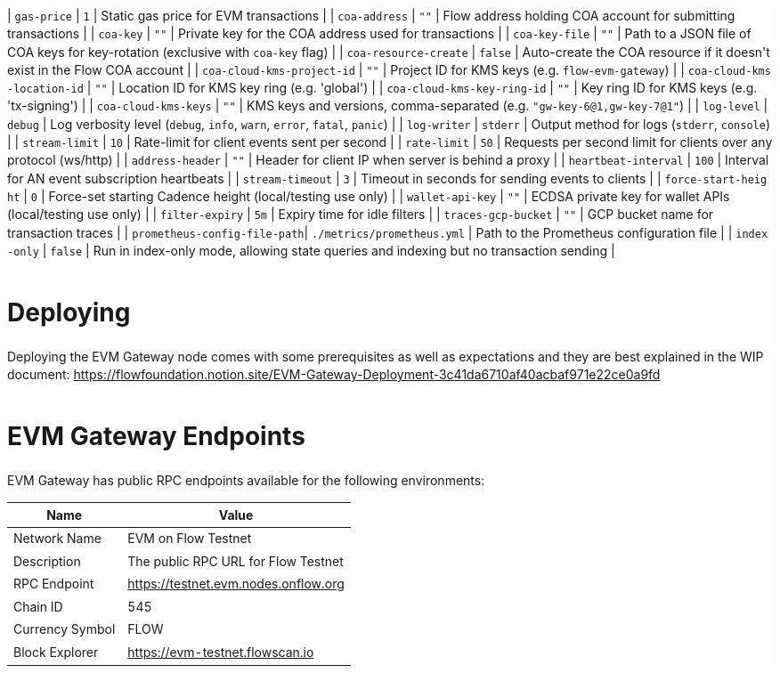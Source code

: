 | `gas-price`                  | `1`                             | Static gas price for EVM transactions                                                                                                                                |
| `coa-address`                | `""`                            | Flow address holding COA account for submitting transactions                                                                                                         |
| `coa-key`                    | `""`                            | Private key for the COA address used for transactions                                                                                                                |
| `coa-key-file`               | `""`                            | Path to a JSON file of COA keys for key-rotation (exclusive with `coa-key` flag)                                                                                     |
| `coa-resource-create`        | `false`                         | Auto-create the COA resource if it doesn't exist in the Flow COA account                                                                                             |
| `coa-cloud-kms-project-id`   | `""`                            | Project ID for KMS keys (e.g. `flow-evm-gateway`)                                                                                                                    |
| `coa-cloud-kms-location-id`  | `""`                            | Location ID for KMS key ring (e.g. 'global')                                                                                                                         |
| `coa-cloud-kms-key-ring-id`  | `""`                            | Key ring ID for KMS keys (e.g. 'tx-signing')                                                                                                                         |
| `coa-cloud-kms-keys`         | `""`                            | KMS keys and versions, comma-separated (e.g. `"gw-key-6@1,gw-key-7@1"`)                                                                                                |
| `log-level`                  | `debug`                         | Log verbosity level (`debug`, `info`, `warn`, `error`, `fatal`, `panic`)                                                                                             |
| `log-writer`                 | `stderr`                        | Output method for logs (`stderr`, `console`)                                                                                                                         |
| `stream-limit`               | `10`                            | Rate-limit for client events sent per second                                                                                                                         |
| `rate-limit`                 | `50`                            | Requests per second limit for clients over any protocol (ws/http)                                                                                                    |
| `address-header`             | `""`                            | Header for client IP when server is behind a proxy                                                                                                                   |
| `heartbeat-interval`         | `100`                           | Interval for AN event subscription heartbeats                                                                                                                        |
| `stream-timeout`             | `3`                             | Timeout in seconds for sending events to clients                                                                                                                     |
| `force-start-height`         | `0`                             | Force-set starting Cadence height (local/testing use only)                                                                                                           |
| `wallet-api-key`             | `""`                            | ECDSA private key for wallet APIs (local/testing use only)                                                                                                           |
| `filter-expiry`              | `5m`                            | Expiry time for idle filters                                                                                                                                         |
| `traces-gcp-bucket`          | `""`                            | GCP bucket name for transaction traces                                                                                                                               |
| `prometheus-config-file-path`| `./metrics/prometheus.yml`      | Path to the Prometheus configuration file                                                                                                                            |
| `index-only`                 | `false`                         | Run in index-only mode, allowing state queries and indexing but no transaction sending                                                                               |

# Deploying
Deploying the EVM Gateway node comes with some prerequisites as well as expectations and they are best explained in the WIP document: https://flowfoundation.notion.site/EVM-Gateway-Deployment-3c41da6710af40acbaf971e22ce0a9fd


# EVM Gateway Endpoints

EVM Gateway has public RPC endpoints available for the following environments:

| Name            | Value                                  |
|-----------------|----------------------------------------|
| Network Name    | EVM on Flow Testnet                    |
| Description     | The public RPC URL for Flow Testnet    |
| RPC Endpoint    | https://testnet.evm.nodes.onflow.org   |
| Chain ID        | 545                                    |
| Currency Symbol | FLOW                                   |
| Block Explorer  | https://evm-testnet.flowscan.io        |
